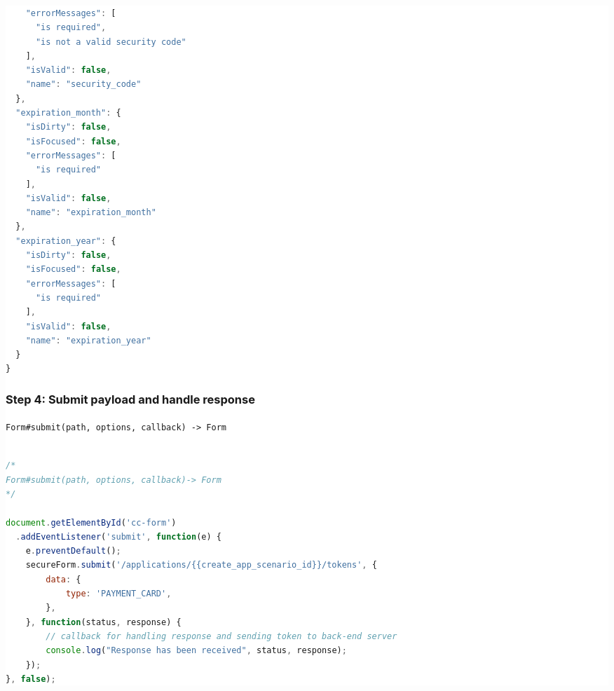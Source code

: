 ```javascript
    "errorMessages": [
      "is required",
      "is not a valid security code"
    ],
    "isValid": false,
    "name": "security_code"
  },
  "expiration_month": {
    "isDirty": false,
    "isFocused": false,
    "errorMessages": [
      "is required"
    ],
    "isValid": false,
    "name": "expiration_month"
  },
  "expiration_year": {
    "isDirty": false,
    "isFocused": false,
    "errorMessages": [
      "is required"
    ],
    "isValid": false,
    "name": "expiration_year"
  }
}
```

### Step 4: Submit payload and handle response


`Form#submit(path, options, callback) -> Form
`


```javascript

/*
Form#submit(path, options, callback)-> Form
*/

document.getElementById('cc-form')
  .addEventListener('submit', function(e) {
    e.preventDefault();
    secureForm.submit('/applications/{{create_app_scenario_id}}/tokens', {
        data: {
            type: 'PAYMENT_CARD',
        },
    }, function(status, response) {
        // callback for handling response and sending token to back-end server
        console.log("Response has been received", status, response);
    });
}, false);

```
